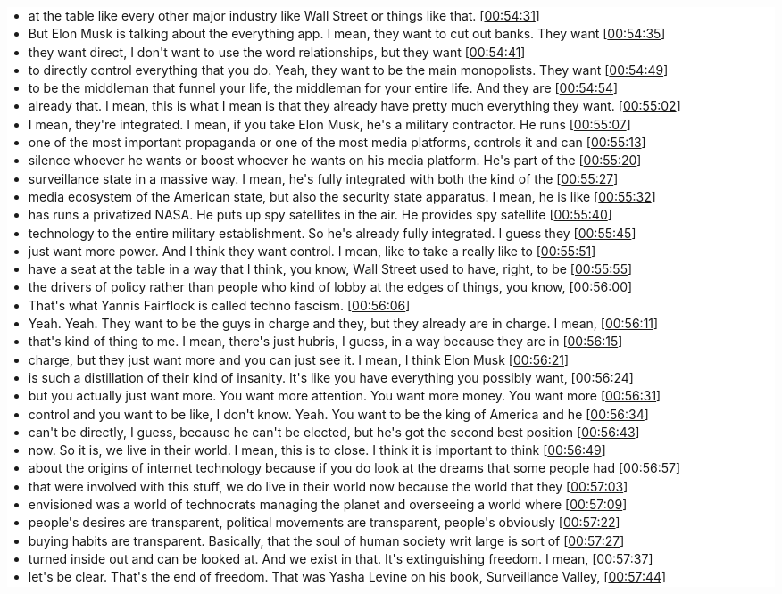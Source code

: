 *  at the table like every other major industry like Wall Street or things like that. [[00:54:31](https://www.youtube.com/watch?v=L1US6sxgKrc&t=3271.7200000000003s)]
*  But Elon Musk is talking about the everything app. I mean, they want to cut out banks. They want [[00:54:35](https://www.youtube.com/watch?v=L1US6sxgKrc&t=3275.32s)]
*  they want direct, I don't want to use the word relationships, but they want [[00:54:41](https://www.youtube.com/watch?v=L1US6sxgKrc&t=3281.96s)]
*  to directly control everything that you do. Yeah, they want to be the main monopolists. They want [[00:54:49](https://www.youtube.com/watch?v=L1US6sxgKrc&t=3289.08s)]
*  to be the middleman that funnel your life, the middleman for your entire life. And they are [[00:54:54](https://www.youtube.com/watch?v=L1US6sxgKrc&t=3294.7599999999998s)]
*  already that. I mean, this is what I mean is that they already have pretty much everything they want. [[00:55:02](https://www.youtube.com/watch?v=L1US6sxgKrc&t=3302.6s)]
*  I mean, they're integrated. I mean, if you take Elon Musk, he's a military contractor. He runs [[00:55:07](https://www.youtube.com/watch?v=L1US6sxgKrc&t=3307.24s)]
*  one of the most important propaganda or one of the most media platforms, controls it and can [[00:55:13](https://www.youtube.com/watch?v=L1US6sxgKrc&t=3313.7999999999997s)]
*  silence whoever he wants or boost whoever he wants on his media platform. He's part of the [[00:55:20](https://www.youtube.com/watch?v=L1US6sxgKrc&t=3320.68s)]
*  surveillance state in a massive way. I mean, he's fully integrated with both the kind of the [[00:55:27](https://www.youtube.com/watch?v=L1US6sxgKrc&t=3327.16s)]
*  media ecosystem of the American state, but also the security state apparatus. I mean, he is like [[00:55:32](https://www.youtube.com/watch?v=L1US6sxgKrc&t=3332.2799999999997s)]
*  has runs a privatized NASA. He puts up spy satellites in the air. He provides spy satellite [[00:55:40](https://www.youtube.com/watch?v=L1US6sxgKrc&t=3340.2799999999997s)]
*  technology to the entire military establishment. So he's already fully integrated. I guess they [[00:55:45](https://www.youtube.com/watch?v=L1US6sxgKrc&t=3345.4s)]
*  just want more power. And I think they want control. I mean, like to take a really like to [[00:55:51](https://www.youtube.com/watch?v=L1US6sxgKrc&t=3351.16s)]
*  have a seat at the table in a way that I think, you know, Wall Street used to have, right, to be [[00:55:55](https://www.youtube.com/watch?v=L1US6sxgKrc&t=3355.0s)]
*  the drivers of policy rather than people who kind of lobby at the edges of things, you know, [[00:56:00](https://www.youtube.com/watch?v=L1US6sxgKrc&t=3360.76s)]
*  That's what Yannis Fairflock is called techno fascism. [[00:56:06](https://www.youtube.com/watch?v=L1US6sxgKrc&t=3366.84s)]
*  Yeah. Yeah. They want to be the guys in charge and they, but they already are in charge. I mean, [[00:56:11](https://www.youtube.com/watch?v=L1US6sxgKrc&t=3371.32s)]
*  that's kind of thing to me. I mean, there's just hubris, I guess, in a way because they are in [[00:56:15](https://www.youtube.com/watch?v=L1US6sxgKrc&t=3375.16s)]
*  charge, but they just want more and you can just see it. I mean, I think Elon Musk [[00:56:21](https://www.youtube.com/watch?v=L1US6sxgKrc&t=3381.0s)]
*  is such a distillation of their kind of insanity. It's like you have everything you possibly want, [[00:56:24](https://www.youtube.com/watch?v=L1US6sxgKrc&t=3384.76s)]
*  but you actually just want more. You want more attention. You want more money. You want more [[00:56:31](https://www.youtube.com/watch?v=L1US6sxgKrc&t=3391.32s)]
*  control and you want to be like, I don't know. Yeah. You want to be the king of America and he [[00:56:34](https://www.youtube.com/watch?v=L1US6sxgKrc&t=3394.92s)]
*  can't be directly, I guess, because he can't be elected, but he's got the second best position [[00:56:43](https://www.youtube.com/watch?v=L1US6sxgKrc&t=3403.2400000000002s)]
*  now. So it is, we live in their world. I mean, this is to close. I think it is important to think [[00:56:49](https://www.youtube.com/watch?v=L1US6sxgKrc&t=3409.16s)]
*  about the origins of internet technology because if you do look at the dreams that some people had [[00:56:57](https://www.youtube.com/watch?v=L1US6sxgKrc&t=3417.3999999999996s)]
*  that were involved with this stuff, we do live in their world now because the world that they [[00:57:03](https://www.youtube.com/watch?v=L1US6sxgKrc&t=3423.64s)]
*  envisioned was a world of technocrats managing the planet and overseeing a world where [[00:57:09](https://www.youtube.com/watch?v=L1US6sxgKrc&t=3429.08s)]
*  people's desires are transparent, political movements are transparent, people's obviously [[00:57:22](https://www.youtube.com/watch?v=L1US6sxgKrc&t=3442.04s)]
*  buying habits are transparent. Basically, that the soul of human society writ large is sort of [[00:57:27](https://www.youtube.com/watch?v=L1US6sxgKrc&t=3447.88s)]
*  turned inside out and can be looked at. And we exist in that. It's extinguishing freedom. I mean, [[00:57:37](https://www.youtube.com/watch?v=L1US6sxgKrc&t=3457.32s)]
*  let's be clear. That's the end of freedom. That was Yasha Levine on his book, Surveillance Valley, [[00:57:44](https://www.youtube.com/watch?v=L1US6sxgKrc&t=3464.28s)]